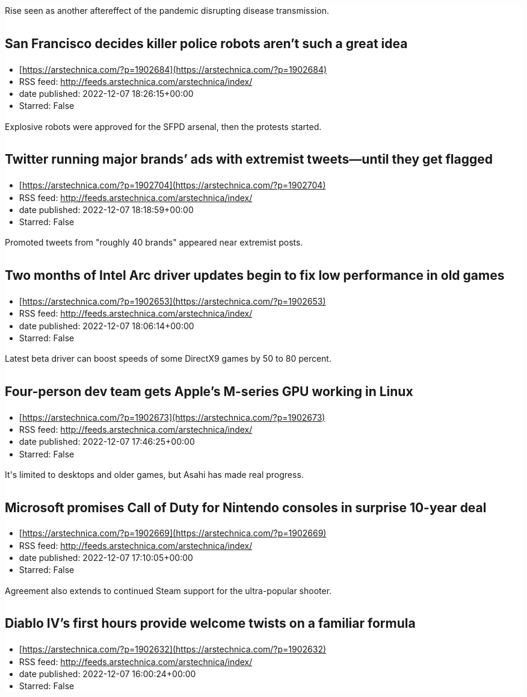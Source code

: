 Rise seen as another aftereffect of the pandemic disrupting disease transmission.

## San Francisco decides killer police robots aren’t such a great idea
 - [https://arstechnica.com/?p=1902684](https://arstechnica.com/?p=1902684)
 - RSS feed: http://feeds.arstechnica.com/arstechnica/index/
 - date published: 2022-12-07 18:26:15+00:00
 - Starred: False

Explosive robots were approved for the SFPD arsenal, then the protests started.

## Twitter running major brands’ ads with extremist tweets—until they get flagged
 - [https://arstechnica.com/?p=1902704](https://arstechnica.com/?p=1902704)
 - RSS feed: http://feeds.arstechnica.com/arstechnica/index/
 - date published: 2022-12-07 18:18:59+00:00
 - Starred: False

Promoted tweets from "roughly 40 brands" appeared near extremist posts.

## Two months of Intel Arc driver updates begin to fix low performance in old games
 - [https://arstechnica.com/?p=1902653](https://arstechnica.com/?p=1902653)
 - RSS feed: http://feeds.arstechnica.com/arstechnica/index/
 - date published: 2022-12-07 18:06:14+00:00
 - Starred: False

Latest beta driver can boost speeds of some DirectX9 games by 50 to 80 percent.

## Four-person dev team gets Apple’s M-series GPU working in Linux
 - [https://arstechnica.com/?p=1902673](https://arstechnica.com/?p=1902673)
 - RSS feed: http://feeds.arstechnica.com/arstechnica/index/
 - date published: 2022-12-07 17:46:25+00:00
 - Starred: False

It's limited to desktops and older games, but Asahi has made real progress.

## Microsoft promises Call of Duty for Nintendo consoles in surprise 10-year deal
 - [https://arstechnica.com/?p=1902669](https://arstechnica.com/?p=1902669)
 - RSS feed: http://feeds.arstechnica.com/arstechnica/index/
 - date published: 2022-12-07 17:10:05+00:00
 - Starred: False

Agreement also extends to continued Steam support for the ultra-popular shooter.

## Diablo IV’s first hours provide welcome twists on a familiar formula
 - [https://arstechnica.com/?p=1902632](https://arstechnica.com/?p=1902632)
 - RSS feed: http://feeds.arstechnica.com/arstechnica/index/
 - date published: 2022-12-07 16:00:24+00:00
 - Starred: False
